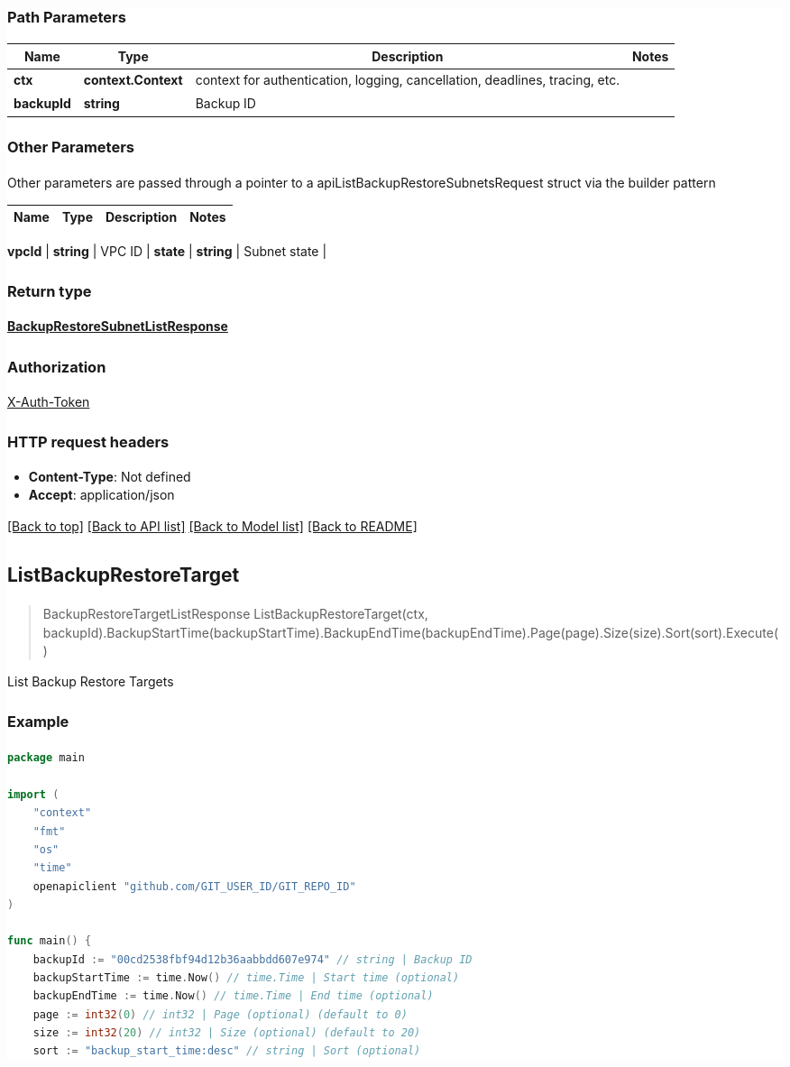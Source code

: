 ### Path Parameters


Name | Type | Description  | Notes
------------- | ------------- | ------------- | -------------
**ctx** | **context.Context** | context for authentication, logging, cancellation, deadlines, tracing, etc.
**backupId** | **string** | Backup ID | 

### Other Parameters

Other parameters are passed through a pointer to a apiListBackupRestoreSubnetsRequest struct via the builder pattern


Name | Type | Description  | Notes
------------- | ------------- | ------------- | -------------

 **vpcId** | **string** | VPC ID | 
 **state** | **string** | Subnet state | 

### Return type

[**BackupRestoreSubnetListResponse**](BackupRestoreSubnetListResponse.md)

### Authorization

[X-Auth-Token](../README.md#X-Auth-Token)

### HTTP request headers

- **Content-Type**: Not defined
- **Accept**: application/json

[[Back to top]](#) [[Back to API list]](../README.md#documentation-for-api-endpoints)
[[Back to Model list]](../README.md#documentation-for-models)
[[Back to README]](../README.md)


## ListBackupRestoreTarget

> BackupRestoreTargetListResponse ListBackupRestoreTarget(ctx, backupId).BackupStartTime(backupStartTime).BackupEndTime(backupEndTime).Page(page).Size(size).Sort(sort).Execute()

List Backup Restore Targets



### Example

```go
package main

import (
	"context"
	"fmt"
	"os"
    "time"
	openapiclient "github.com/GIT_USER_ID/GIT_REPO_ID"
)

func main() {
	backupId := "00cd2538fbf94d12b36aabbdd607e974" // string | Backup ID
	backupStartTime := time.Now() // time.Time | Start time (optional)
	backupEndTime := time.Now() // time.Time | End time (optional)
	page := int32(0) // int32 | Page (optional) (default to 0)
	size := int32(20) // int32 | Size (optional) (default to 20)
	sort := "backup_start_time:desc" // string | Sort (optional)
```